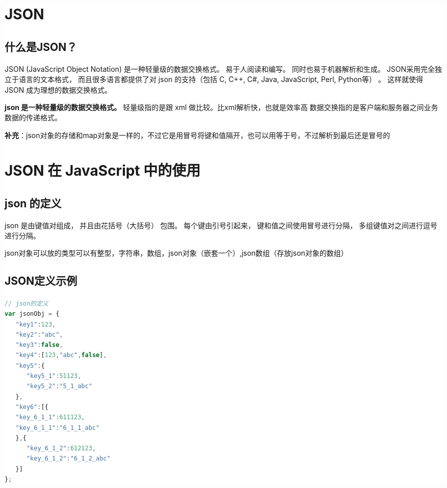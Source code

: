 

# JSON

## 什么是JSON？

JSON (JavaScript Object Notation) 是一种轻量级的数据交换格式。 易于人阅读和编写。 同时也易于机器解析和生成。 JSON采用完全独立于语言的文本格式， 而且很多语言都提供了对 json 的支持（包括 C, C++, C#, Java, JavaScript, Perl, Python等） 。 这样就使得 JSON 成为理想的数据交换格式。

**json 是一种轻量级的数据交换格式。**
轻量级指的是跟 xml 做比较。比xml解析快，也就是效率高
数据交换指的是客户端和服务器之间业务数据的传递格式。  

**补充**：json对象的存储和map对象是一样的，不过它是用冒号将键和值隔开，也可以用等于号，不过解析到最后还是冒号的

# JSON 在 JavaScript 中的使用  

## json 的定义

json 是由键值对组成， 并且由花括号（大括号） 包围。 每个键由引号引起来， 键和值之间使用冒号进行分隔，
多组键值对之间进行逗号进行分隔。  



json对象可以放的类型可以有整型，字符串，数组，json对象（嵌套一个）,json数组（存放json对象的数组）



## JSON定义示例

```javascript
// json的定义
var jsonObj = {
   "key1":123,                   
   "key2":"abc",
   "key3":false,
   "key4":[123,"abc",false],
   "key5":{
      "key5_1":51123,
      "key5_2":"5_1_abc"
   },
   "key6":[{
   "key_6_1_1":611123,
   "key_6_1_1":"6_1_1_abc"
   },{
      "key_6_1_2":612123,
      "key_6_1_2":"6_1_2_abc"
   }]
};
```


